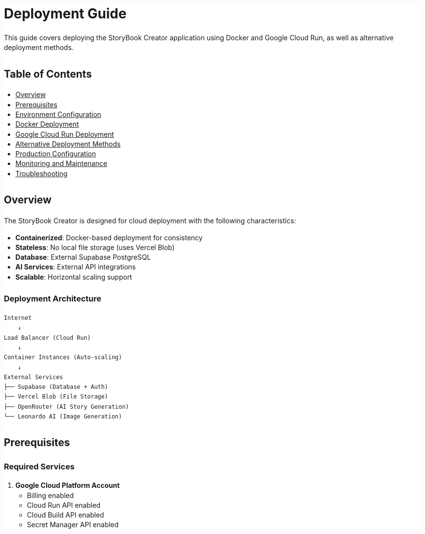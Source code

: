 # Deployment Guide

This guide covers deploying the StoryBook Creator application using Docker and Google Cloud Run, as well as alternative deployment methods.

## Table of Contents

- [Overview](#overview)
- [Prerequisites](#prerequisites)
- [Environment Configuration](#environment-configuration)
- [Docker Deployment](#docker-deployment)
- [Google Cloud Run Deployment](#google-cloud-run-deployment)
- [Alternative Deployment Methods](#alternative-deployment-methods)
- [Production Configuration](#production-configuration)
- [Monitoring and Maintenance](#monitoring-and-maintenance)
- [Troubleshooting](#troubleshooting)

## Overview

The StoryBook Creator is designed for cloud deployment with the following characteristics:

- **Containerized**: Docker-based deployment for consistency
- **Stateless**: No local file storage (uses Vercel Blob)
- **Database**: External Supabase PostgreSQL
- **AI Services**: External API integrations
- **Scalable**: Horizontal scaling support

### Deployment Architecture

```
Internet
    ↓
Load Balancer (Cloud Run)
    ↓
Container Instances (Auto-scaling)
    ↓
External Services
├── Supabase (Database + Auth)
├── Vercel Blob (File Storage)  
├── OpenRouter (AI Story Generation)
└── Leonardo AI (Image Generation)
```

## Prerequisites

### Required Services

1. **Google Cloud Platform Account**
   - Billing enabled
   - Cloud Run API enabled
   - Cloud Build API enabled
   - Secret Manager API enabled
